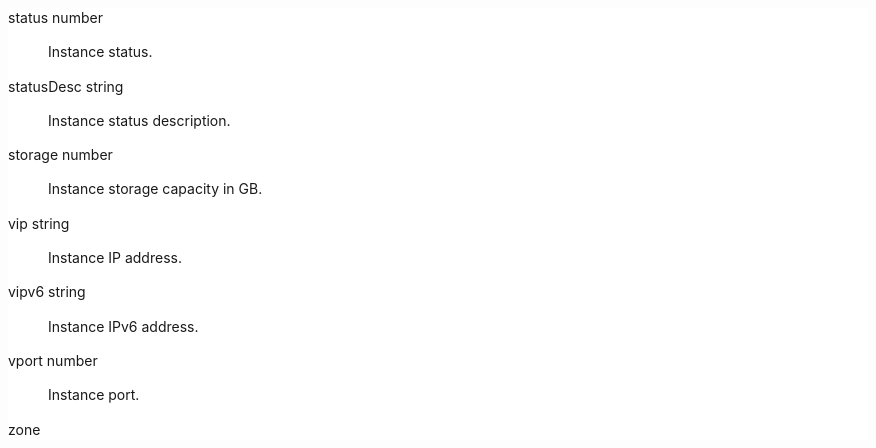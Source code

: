 <a data-swiftype-name="resource-property" data-swiftype-type="text" href="#status_nodejs" style="color: inherit; text-decoration: inherit;">status</a>
</span>
        <span class="property-indicator"></span>
        <span class="property-type">number</span>
    </dt>
    <dd><p>Instance status.</p>
</dd><dt class="property-required"
            title="Required">
        <span id="statusdesc_nodejs">
<a data-swiftype-name="resource-property" data-swiftype-type="text" href="#statusdesc_nodejs" style="color: inherit; text-decoration: inherit;">status<wbr>Desc</a>
</span>
        <span class="property-indicator"></span>
        <span class="property-type">string</span>
    </dt>
    <dd><p>Instance status description.</p>
</dd><dt class="property-required"
            title="Required">
        <span id="storage_nodejs">
<a data-swiftype-name="resource-property" data-swiftype-type="text" href="#storage_nodejs" style="color: inherit; text-decoration: inherit;">storage</a>
</span>
        <span class="property-indicator"></span>
        <span class="property-type">number</span>
    </dt>
    <dd><p>Instance storage capacity in GB.</p>
</dd><dt class="property-required"
            title="Required">
        <span id="vip_nodejs">
<a data-swiftype-name="resource-property" data-swiftype-type="text" href="#vip_nodejs" style="color: inherit; text-decoration: inherit;">vip</a>
</span>
        <span class="property-indicator"></span>
        <span class="property-type">string</span>
    </dt>
    <dd><p>Instance IP address.</p>
</dd><dt class="property-required"
            title="Required">
        <span id="vipv6_nodejs">
<a data-swiftype-name="resource-property" data-swiftype-type="text" href="#vipv6_nodejs" style="color: inherit; text-decoration: inherit;">vipv6</a>
</span>
        <span class="property-indicator"></span>
        <span class="property-type">string</span>
    </dt>
    <dd><p>Instance IPv6 address.</p>
</dd><dt class="property-required"
            title="Required">
        <span id="vport_nodejs">
<a data-swiftype-name="resource-property" data-swiftype-type="text" href="#vport_nodejs" style="color: inherit; text-decoration: inherit;">vport</a>
</span>
        <span class="property-indicator"></span>
        <span class="property-type">number</span>
    </dt>
    <dd><p>Instance port.</p>
</dd><dt class="property-required"
            title="Required">
        <span id="zone_nodejs">
<a data-swiftype-name="resource-property" data-swiftype-type="text" href="#zone_nodejs" style="color: inherit; text-decoration: inherit;">zone</a>
</span>
        <span class="property-indicator"></span>